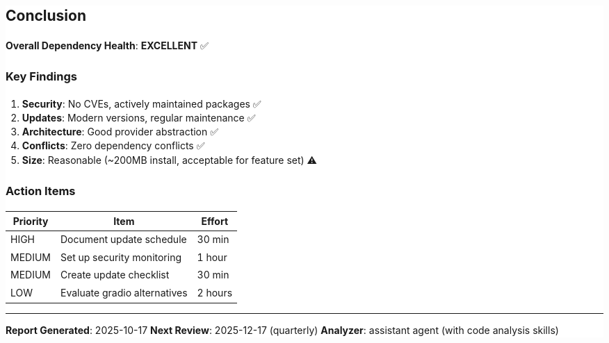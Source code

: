 
## Conclusion

**Overall Dependency Health**: **EXCELLENT** ✅

### Key Findings

1. **Security**: No CVEs, actively maintained packages ✅
2. **Updates**: Modern versions, regular maintenance ✅
3. **Architecture**: Good provider abstraction ✅
4. **Conflicts**: Zero dependency conflicts ✅
5. **Size**: Reasonable (~200MB install, acceptable for feature set) ⚠️

### Action Items

| Priority | Item | Effort |
|----------|------|--------|
| HIGH | Document update schedule | 30 min |
| MEDIUM | Set up security monitoring | 1 hour |
| MEDIUM | Create update checklist | 30 min |
| LOW | Evaluate gradio alternatives | 2 hours |

---

**Report Generated**: 2025-10-17
**Next Review**: 2025-12-17 (quarterly)
**Analyzer**: assistant agent (with code analysis skills)

